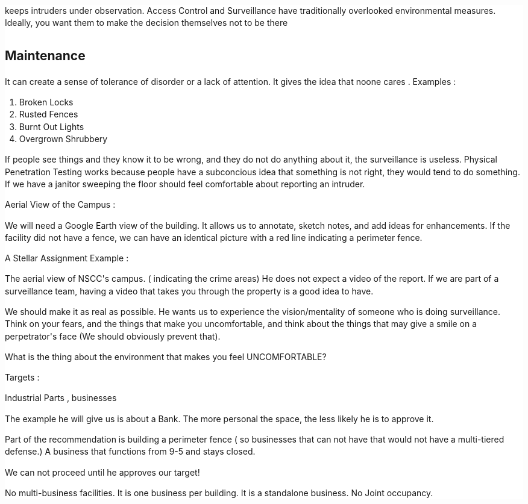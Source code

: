 
keeps intruders under observation. 
Access Control and Surveillance have traditionally overlooked environmental measures. Ideally, you want them to make the decision themselves not to be there




## Maintenance 


It can create a sense of tolerance of disorder or a lack of attention. It gives the idea that noone cares . Examples : 


1. Broken Locks
2. Rusted Fences
3. Burnt Out Lights
4. Overgrown Shrubbery


If people see things and they know it to be wrong, and they do not do anything about it, the surveillance is useless. Physical Penetration Testing works because people have a subconcious idea that something is not right, they would tend to do something. If we have a janitor sweeping the floor should feel comfortable about reporting an intruder.




Aerial View of the Campus :


We will need a Google Earth view of the building. It allows us to annotate, sketch notes, and add ideas for enhancements.  If the facility did not have a fence, we can have an identical picture with a red line indicating a perimeter fence. 


A Stellar Assignment Example : 


The aerial view of NSCC's campus.  ( indicating the crime areas)
He does not expect a video of the report. If we are part of a surveillance team, having a video that takes you through the property is a good idea to have. 


We should make it as real as possible. He wants us to experience the vision/mentality of someone who is doing surveillance. Think on your fears, and the things that make you uncomfortable, and think about the things that may give a smile on a perpetrator's face (We should obviously prevent that). 


What is the thing about the environment that makes you feel UNCOMFORTABLE? 


Targets :

Industrial Parts , businesses


The example he will give us is about a Bank. The more personal the space, the less likely he is to approve it.

Part of the recommendation is building a perimeter fence ( so businesses that can not have that would not have a multi-tiered defense.) A business that functions from 9-5 and stays closed. 


We can not proceed until he approves our target! 


No multi-business facilities. It is one business per building. It is a standalone business.  No Joint occupancy. 



